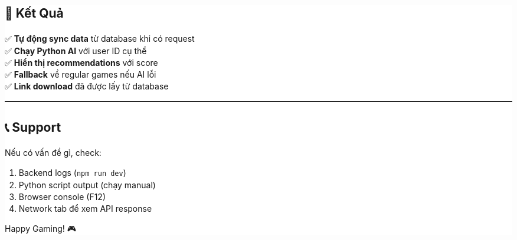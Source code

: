 ## 🎯 Kết Quả

✅ **Tự động sync data** từ database khi có request  
✅ **Chạy Python AI** với user ID cụ thể  
✅ **Hiển thị recommendations** với score  
✅ **Fallback** về regular games nếu AI lỗi  
✅ **Link download** đã được lấy từ database  

---

## 📞 Support

Nếu có vấn đề gì, check:
1. Backend logs (`npm run dev`)
2. Python script output (chạy manual)
3. Browser console (F12)
4. Network tab để xem API response

Happy Gaming! 🎮

